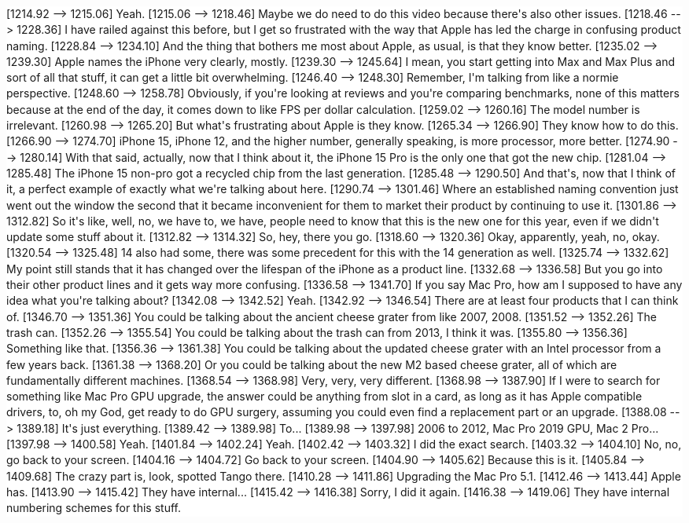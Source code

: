 [1214.92 --> 1215.06]  Yeah.
[1215.06 --> 1218.46]  Maybe we do need to do this video because there's also other issues.
[1218.46 --> 1228.36]  I have railed against this before, but I get so frustrated with the way that Apple has led the charge in confusing product naming.
[1228.84 --> 1234.10]  And the thing that bothers me most about Apple, as usual, is that they know better.
[1235.02 --> 1239.30]  Apple names the iPhone very clearly, mostly.
[1239.30 --> 1245.64]  I mean, you start getting into Max and Max Plus and sort of all that stuff, it can get a little bit overwhelming.
[1246.40 --> 1248.30]  Remember, I'm talking from like a normie perspective.
[1248.60 --> 1258.78]  Obviously, if you're looking at reviews and you're comparing benchmarks, none of this matters because at the end of the day, it comes down to like FPS per dollar calculation.
[1259.02 --> 1260.16]  The model number is irrelevant.
[1260.98 --> 1265.20]  But what's frustrating about Apple is they know.
[1265.34 --> 1266.90]  They know how to do this.
[1266.90 --> 1274.70]  iPhone 15, iPhone 12, and the higher number, generally speaking, is more processor, more better.
[1274.90 --> 1280.14]  With that said, actually, now that I think about it, the iPhone 15 Pro is the only one that got the new chip.
[1281.04 --> 1285.48]  The iPhone 15 non-pro got a recycled chip from the last generation.
[1285.48 --> 1290.50]  And that's, now that I think of it, a perfect example of exactly what we're talking about here.
[1290.74 --> 1301.46]  Where an established naming convention just went out the window the second that it became inconvenient for them to market their product by continuing to use it.
[1301.86 --> 1312.82]  So it's like, well, no, we have to, we have, people need to know that this is the new one for this year, even if we didn't update some stuff about it.
[1312.82 --> 1314.32]  So, hey, there you go.
[1318.60 --> 1320.36]  Okay, apparently, yeah, no, okay.
[1320.54 --> 1325.48]  14 also had some, there was some precedent for this with the 14 generation as well.
[1325.74 --> 1332.62]  My point still stands that it has changed over the lifespan of the iPhone as a product line.
[1332.68 --> 1336.58]  But you go into their other product lines and it gets way more confusing.
[1336.58 --> 1341.70]  If you say Mac Pro, how am I supposed to have any idea what you're talking about?
[1342.08 --> 1342.52]  Yeah.
[1342.92 --> 1346.54]  There are at least four products that I can think of.
[1346.70 --> 1351.36]  You could be talking about the ancient cheese grater from like 2007, 2008.
[1351.52 --> 1352.26]  The trash can.
[1352.26 --> 1355.54]  You could be talking about the trash can from 2013, I think it was.
[1355.80 --> 1356.36]  Something like that.
[1356.36 --> 1361.38]  You could be talking about the updated cheese grater with an Intel processor from a few years back.
[1361.38 --> 1368.20]  Or you could be talking about the new M2 based cheese grater, all of which are fundamentally different machines.
[1368.54 --> 1368.98]  Very, very, very different.
[1368.98 --> 1387.90]  If I were to search for something like Mac Pro GPU upgrade, the answer could be anything from slot in a card, as long as it has Apple compatible drivers, to, oh my God, get ready to do GPU surgery, assuming you could even find a replacement part or an upgrade.
[1388.08 --> 1389.18]  It's just everything.
[1389.42 --> 1389.98]  To...
[1389.98 --> 1397.98]  2006 to 2012, Mac Pro 2019 GPU, Mac 2 Pro...
[1397.98 --> 1400.58]  Yeah.
[1401.84 --> 1402.24]  Yeah.
[1402.42 --> 1403.32]  I did the exact search.
[1403.32 --> 1404.10]  No, no, go back to your screen.
[1404.16 --> 1404.72]  Go back to your screen.
[1404.90 --> 1405.62]  Because this is it.
[1405.84 --> 1409.68]  The crazy part is, look, spotted Tango there.
[1410.28 --> 1411.86]  Upgrading the Mac Pro 5.1.
[1412.46 --> 1413.44]  Apple has.
[1413.90 --> 1415.42]  They have internal...
[1415.42 --> 1416.38]  Sorry, I did it again.
[1416.38 --> 1419.06]  They have internal numbering schemes for this stuff.